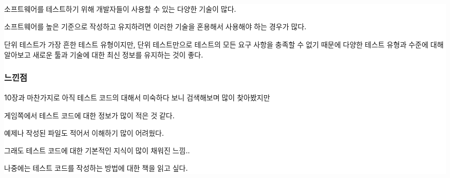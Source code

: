 소프트웨어를 테스트하기 위해 개발자들이 사용할 수 있는 다양한 기술이 많다.  

소프트웨어를 높은 기준으로 작성하고 유지하려면 이러한 기술을 혼용해서 사용해야 하는 경우가 많다.  

단위 테스트가 가장 흔한 테스트 유형이지만, 단위 테스트만으로 테스트의 모든 요구 사항을 충족할 수 없기 때문에 다양한 테스트 유형과 수준에 대해 알아보고 새로운 툴과 기술에 대한 최신 정보를 유지하는 것이 좋다.  

### 느낀점 

10장과 마찬가지로 아직 테스트 코드의 대해서 미숙하다 보니 검색해보며 많이 찾아봤지만  

게임쪽에서 테스트 코드에 대한 정보가 많이 적은 것 같다.  

예제나 작성된 파일도 적어서 이해하기 많이 어려웠다.  

그래도 테스트 코드에 대한 기본적인 지식이 많이 채워진 느낌..  

나중에는 테스트 코드를 작성하는 방법에 대한 책을 읽고 싶다. 